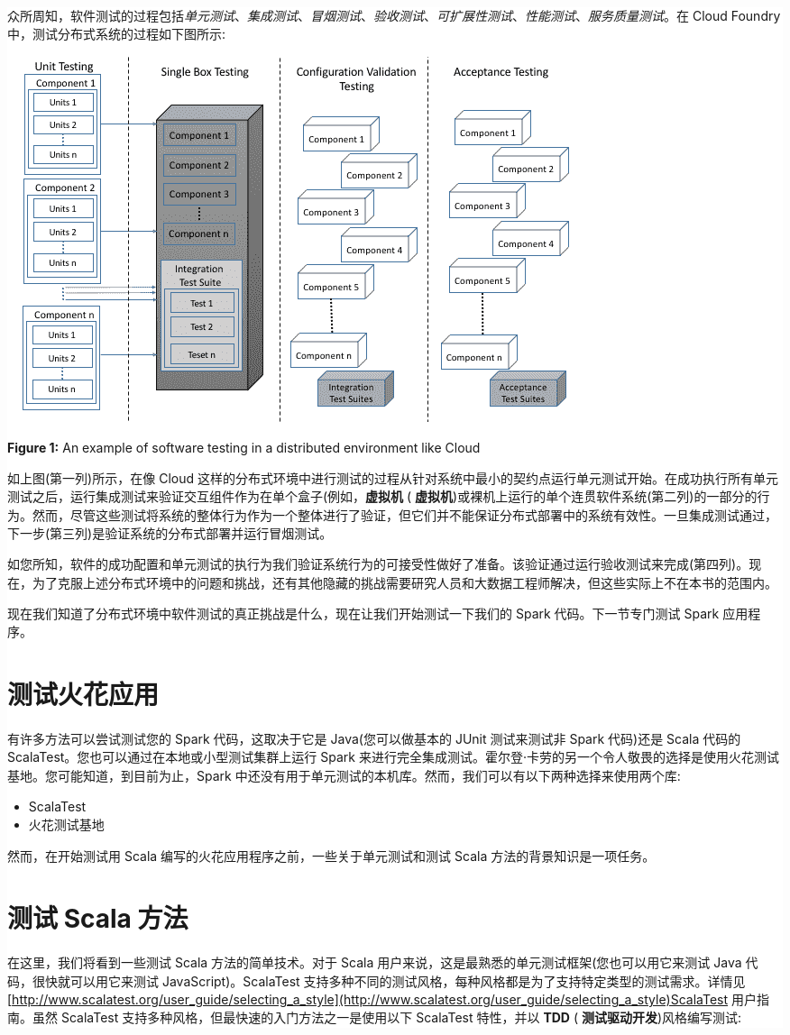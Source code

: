 众所周知，软件测试的过程包括*单元测试*、*集成测试*、*冒烟测试*、*验收测试*、*可扩展性测试*、*性能测试*、*服务质量测试*。在 Cloud Foundry 中，测试分布式系统的过程如下图所示:

![](img/3c974ded-af48-4a29-a107-4dce0e42a32a.png)

**Figure 1:** An example of software testing in a distributed environment like Cloud

如上图(第一列)所示，在像 Cloud 这样的分布式环境中进行测试的过程从针对系统中最小的契约点运行单元测试开始。在成功执行所有单元测试之后，运行集成测试来验证交互组件作为在单个盒子(例如，**虚拟机** ( **虚拟机**)或裸机上运行的单个连贯软件系统(第二列)的一部分的行为。然而，尽管这些测试将系统的整体行为作为一个整体进行了验证，但它们并不能保证分布式部署中的系统有效性。一旦集成测试通过，下一步(第三列)是验证系统的分布式部署并运行冒烟测试。

如您所知，软件的成功配置和单元测试的执行为我们验证系统行为的可接受性做好了准备。该验证通过运行验收测试来完成(第四列)。现在，为了克服上述分布式环境中的问题和挑战，还有其他隐藏的挑战需要研究人员和大数据工程师解决，但这些实际上不在本书的范围内。

现在我们知道了分布式环境中软件测试的真正挑战是什么，现在让我们开始测试一下我们的 Spark 代码。下一节专门测试 Spark 应用程序。

# 测试火花应用

有许多方法可以尝试测试您的 Spark 代码，这取决于它是 Java(您可以做基本的 JUnit 测试来测试非 Spark 代码)还是 Scala 代码的 ScalaTest。您也可以通过在本地或小型测试集群上运行 Spark 来进行完全集成测试。霍尔登·卡劳的另一个令人敬畏的选择是使用火花测试基地。您可能知道，到目前为止，Spark 中还没有用于单元测试的本机库。然而，我们可以有以下两种选择来使用两个库:

*   ScalaTest
*   火花测试基地

然而，在开始测试用 Scala 编写的火花应用程序之前，一些关于单元测试和测试 Scala 方法的背景知识是一项任务。

# 测试 Scala 方法

在这里，我们将看到一些测试 Scala 方法的简单技术。对于 Scala 用户来说，这是最熟悉的单元测试框架(您也可以用它来测试 Java 代码，很快就可以用它来测试 JavaScript)。ScalaTest 支持多种不同的测试风格，每种风格都是为了支持特定类型的测试需求。详情见[http://www.scalatest.org/user_guide/selecting_a_style](http://www.scalatest.org/user_guide/selecting_a_style)ScalaTest 用户指南。虽然 ScalaTest 支持多种风格，但最快速的入门方法之一是使用以下 ScalaTest 特性，并以 **TDD** ( **测试驱动开发**)风格编写测试:
